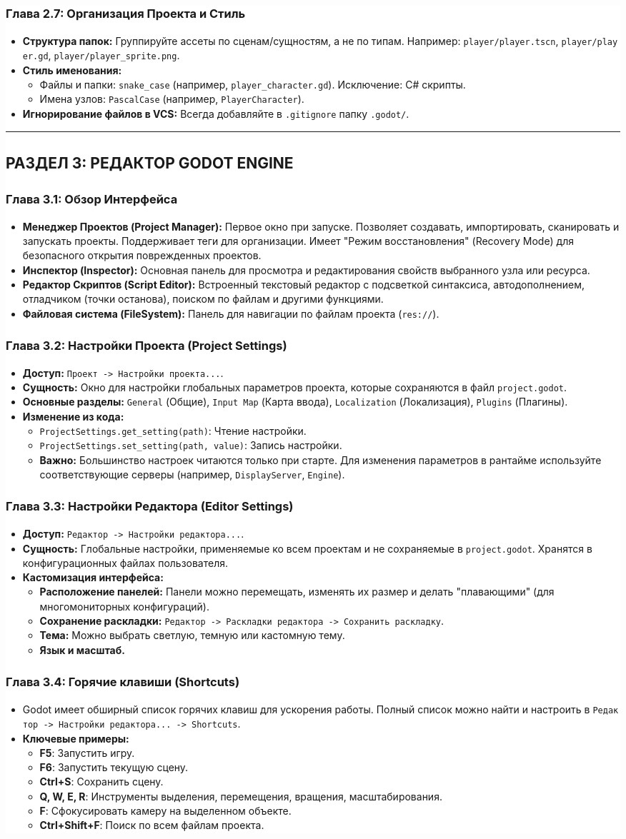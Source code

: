 ### **Глава 2.7: Организация Проекта и Стиль**
*   **Структура папок:** Группируйте ассеты по сценам/сущностям, а не по типам. Например: `player/player.tscn`, `player/player.gd`, `player/player_sprite.png`.
*   **Стиль именования:**
    *   Файлы и папки: `snake_case` (например, `player_character.gd`). Исключение: C# скрипты.
    *   Имена узлов: `PascalCase` (например, `PlayerCharacter`).
*   **Игнорирование файлов в VCS:** Всегда добавляйте в `.gitignore` папку `.godot/`.
---

## **РАЗДЕЛ 3: РЕДАКТОР GODOT ENGINE**

### **Глава 3.1: Обзор Интерфейса**
*   **Менеджер Проектов (Project Manager):** Первое окно при запуске. Позволяет создавать, импортировать, сканировать и запускать проекты. Поддерживает теги для организации. Имеет "Режим восстановления" (Recovery Mode) для безопасного открытия поврежденных проектов.
*   **Инспектор (Inspector):** Основная панель для просмотра и редактирования свойств выбранного узла или ресурса.
*   **Редактор Скриптов (Script Editor):** Встроенный текстовый редактор с подсветкой синтаксиса, автодополнением, отладчиком (точки останова), поиском по файлам и другими функциями.
*   **Файловая система (FileSystem):** Панель для навигации по файлам проекта (`res://`).

### **Глава 3.2: Настройки Проекта (Project Settings)**
*   **Доступ:** `Проект -> Настройки проекта...`.
*   **Сущность:** Окно для настройки глобальных параметров проекта, которые сохраняются в файл `project.godot`.
*   **Основные разделы:** `General` (Общие), `Input Map` (Карта ввода), `Localization` (Локализация), `Plugins` (Плагины).
*   **Изменение из кода:**
    *   `ProjectSettings.get_setting(path)`: Чтение настройки.
    *   `ProjectSettings.set_setting(path, value)`: Запись настройки.
    *   **Важно:** Большинство настроек читаются только при старте. Для изменения параметров в рантайме используйте соответствующие серверы (например, `DisplayServer`, `Engine`).

### **Глава 3.3: Настройки Редактора (Editor Settings)**
*   **Доступ:** `Редактор -> Настройки редактора...`.
*   **Сущность:** Глобальные настройки, применяемые ко всем проектам и не сохраняемые в `project.godot`. Хранятся в конфигурационных файлах пользователя.
*   **Кастомизация интерфейса:**
    *   **Расположение панелей:** Панели можно перемещать, изменять их размер и делать "плавающими" (для многомониторных конфигураций).
    *   **Сохранение раскладки:** `Редактор -> Раскладки редактора -> Сохранить раскладку`.
    *   **Тема:** Можно выбрать светлую, темную или кастомную тему.
    *   **Язык и масштаб.**

### **Глава 3.4: Горячие клавиши (Shortcuts)**
*   Godot имеет обширный список горячих клавиш для ускорения работы. Полный список можно найти и настроить в `Редактор -> Настройки редактора... -> Shortcuts`.
*   **Ключевые примеры:**
    *   **F5**: Запустить игру.
    *   **F6**: Запустить текущую сцену.
    *   **Ctrl+S**: Сохранить сцену.
    *   **Q, W, E, R**: Инструменты выделения, перемещения, вращения, масштабирования.
    *   **F**: Сфокусировать камеру на выделенном объекте.
    *   **Ctrl+Shift+F**: Поиск по всем файлам проекта.
